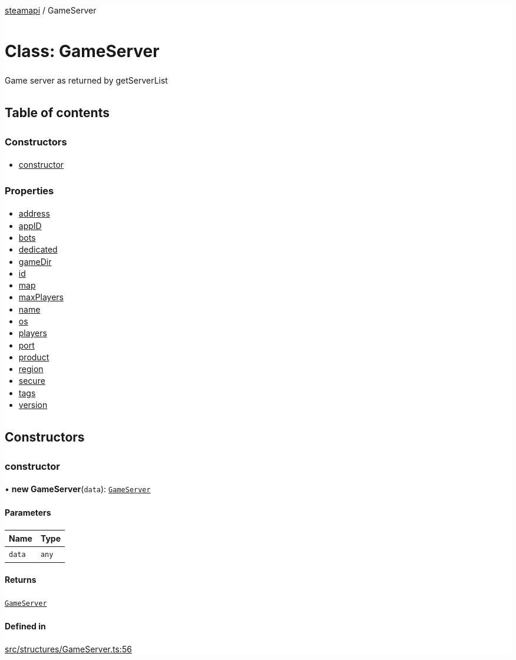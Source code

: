 [steamapi](../README.md) / GameServer

# Class: GameServer

Game server as returned by getServerList

## Table of contents

### Constructors

- [constructor](GameServer.md#constructor)

### Properties

- [address](GameServer.md#address)
- [appID](GameServer.md#appid)
- [bots](GameServer.md#bots)
- [dedicated](GameServer.md#dedicated)
- [gameDir](GameServer.md#gamedir)
- [id](GameServer.md#id)
- [map](GameServer.md#map)
- [maxPlayers](GameServer.md#maxplayers)
- [name](GameServer.md#name)
- [os](GameServer.md#os)
- [players](GameServer.md#players)
- [port](GameServer.md#port)
- [product](GameServer.md#product)
- [region](GameServer.md#region)
- [secure](GameServer.md#secure)
- [tags](GameServer.md#tags)
- [version](GameServer.md#version)

## Constructors

### constructor

• **new GameServer**(`data`): [`GameServer`](GameServer.md)

#### Parameters

| Name | Type |
| :------ | :------ |
| `data` | `any` |

#### Returns

[`GameServer`](GameServer.md)

#### Defined in

[src/structures/GameServer.ts:56](https://github.com/xDimGG/node-steamapi/blob/acff462/src/structures/GameServer.ts#L56)
